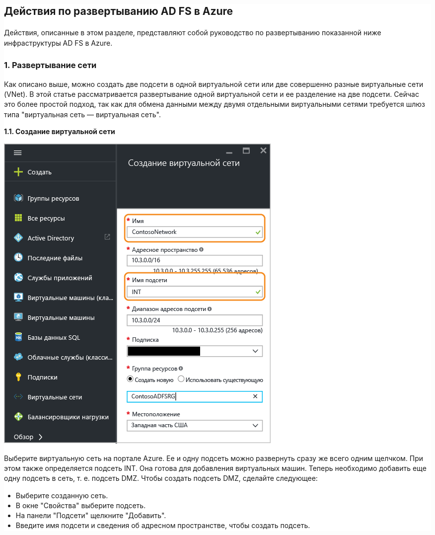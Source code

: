 ## Действия по развертыванию AD FS в Azure
Действия, описанные в этом разделе, представляют собой руководство по развертыванию показанной ниже инфраструктуры AD FS в Azure.

### 1\. Развертывание сети
Как описано выше, можно создать две подсети в одной виртуальной сети или две совершенно разные виртуальные сети (VNet). В этой статье рассматривается развертывание одной виртуальной сети и ее разделение на две подсети. Сейчас это более простой подход, так как для обмена данными между двумя отдельными виртуальными сетями требуется шлюз типа "виртуальная сеть — виртуальная сеть".

**1.1. Создание виртуальной сети**

![Создание виртуальной сети](./media/active-directory-aadconnect-azure-adfs/deploynetwork1.png)

Выберите виртуальную сеть на портале Azure. Ее и одну подсеть можно развернуть сразу же всего одним щелчком. При этом также определяется подсеть INT. Она готова для добавления виртуальных машин. Теперь необходимо добавить еще одну подсеть в сеть, т. е. подсеть DMZ. Чтобы создать подсеть DMZ, сделайте следующее:

* Выберите созданную сеть.
* В окне "Свойства" выберите подсеть.
* На панели "Подсети" щелкните "Добавить".
* Введите имя подсети и сведения об адресном пространстве, чтобы создать подсеть.
